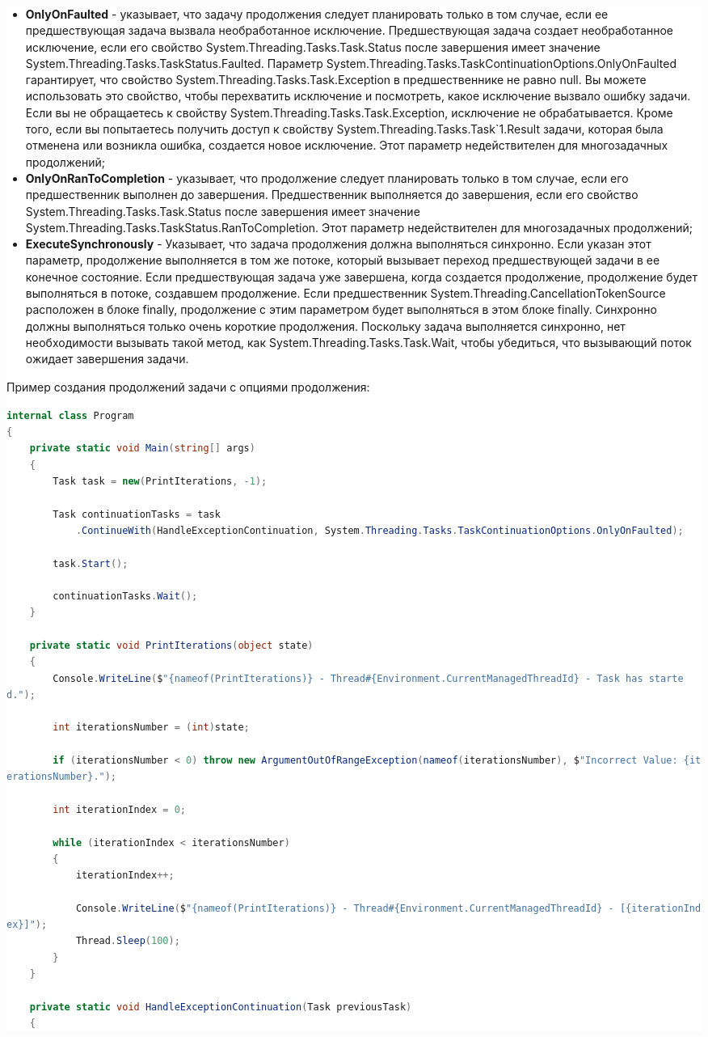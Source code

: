 - **OnlyOnFaulted** - указывает, что задачу продолжения следует планировать только в том случае, если ее предшествующая задача вызвала необработанное исключение. Предшествующая задача создает необработанное исключение, если его свойство System.Threading.Tasks.Task.Status после завершения имеет значение System.Threading.Tasks.TaskStatus.Faulted. Параметр System.Threading.Tasks.TaskContinuationOptions.OnlyOnFaulted гарантирует, что свойство System.Threading.Tasks.Task.Exception в предшественнике не равно null. Вы можете использовать это свойство, чтобы перехватить исключение и посмотреть, какое исключение вызвало ошибку задачи. Если вы не обращаетесь к свойству System.Threading.Tasks.Task.Exception, исключение не обрабатывается. Кроме того, если вы попытаетесь получить доступ к свойству System.Threading.Tasks.Task`1.Result задачи, которая была отменена или возникла ошибка, создается новое исключение. Этот параметр недействителен для многозадачных продолжений;
- **OnlyOnRanToCompletion** - указывает, что продолжение следует планировать только в том случае, если его предшественник выполнен до завершения. Предшественник выполняется до завершения, если его свойство System.Threading.Tasks.Task.Status после завершения имеет значение System.Threading.Tasks.TaskStatus.RanToCompletion. Этот параметр недействителен для многозадачных продолжений;
- **ExecuteSynchronously** - Указывает, что задача продолжения должна выполняться синхронно. Если указан этот параметр, продолжение выполняется в том же потоке, который вызывает переход предшествующей задачи в ее конечное состояние. Если предшествующая задача уже завершена, когда создается продолжение, продолжение будет выполняться в потоке, создавшем продолжение. Если предшественник System.Threading.CancellationTokenSource расположен в блоке finally, продолжение с этим параметром будет выполняться в этом блоке finally. Синхронно должны выполняться только очень короткие продолжения. Поскольку задача выполняется синхронно, нет необходимости вызывать такой метод, как System.Threading.Tasks.Task.Wait, чтобы убедиться, что вызывающий поток ожидает завершения задачи.

Пример создания продолжений задачи с опциями продолжения:

```cs
internal class Program
{
    private static void Main(string[] args)
    {
        Task task = new(PrintIterations, -1);

        Task continuationTasks = task
            .ContinueWith(HandleExceptionContinuation, System.Threading.Tasks.TaskContinuationOptions.OnlyOnFaulted);

        task.Start();

        continuationTasks.Wait();
    }

    private static void PrintIterations(object state)
    {
        Console.WriteLine($"{nameof(PrintIterations)} - Thread#{Environment.CurrentManagedThreadId} - Task has started.");

        int iterationsNumber = (int)state;

        if (iterationsNumber < 0) throw new ArgumentOutOfRangeException(nameof(iterationsNumber), $"Incorrect Value: {iterationsNumber}.");

        int iterationIndex = 0;

        while (iterationIndex < iterationsNumber)
        {
            iterationIndex++;

            Console.WriteLine($"{nameof(PrintIterations)} - Thread#{Environment.CurrentManagedThreadId} - [{iterationIndex}]");
            Thread.Sleep(100);
        }
    }

    private static void HandleExceptionContinuation(Task previousTask)
    {
```